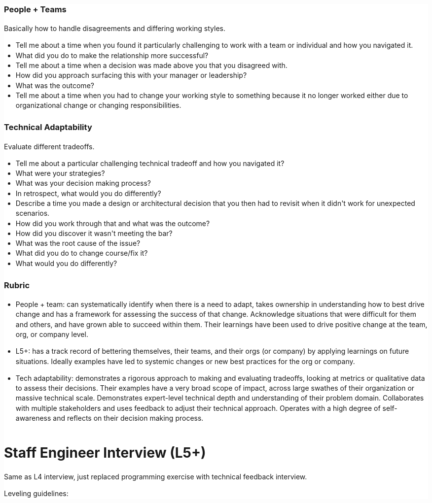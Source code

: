 ### People + Teams

Basically how to handle disagreements and differing working styles.

- Tell me about a time when you found it particularly challenging to work with a team or individual and how you navigated it.
- What did you do to make the relationship more successful?
- Tell me about a time when a decision was made above you that you disagreed with.
- How did you approach surfacing this with your manager or leadership?
- What was the outcome?
- Tell me about a time when you had to change your working style to something because it no longer worked either due to organizational change or changing responsibilities.

### Technical Adaptability

Evaluate different tradeoffs.

- Tell me about a particular challenging technical tradeoff and how you navigated it?
- What were your strategies?
- What was your decision making process?
- In retrospect, what would you do differently?
- Describe a time you made a design or architectural decision that you then had to revisit when it didn't work for unexpected scenarios.
- How did you work through that and what was the outcome?
- How did you discover it wasn't meeting the bar?
- What was the root cause of the issue?
- What did you do to change course/fix it?
- What would you do differently?

### Rubric

- People + team: can systematically identify when there is a need to adapt, takes ownership in understanding how to best drive change and has a framework for assessing the success of that change. Acknowledge situations that were difficult for them and others, and have grown able to succeed within them. Their learnings have been used to drive positive change at the team, org, or company level.

- L5+: has a track record of bettering themselves, their teams, and their orgs (or company) by applying learnings on future situations. Ideally examples have led to systemic changes or new best practices for the org or company.

- Tech adaptability: demonstrates a rigorous approach to making and evaluating tradeoffs, looking at metrics or qualitative data to assess their decisions. Their examples have a very broad scope of impact, across large swathes of their organization or massive technical scale. Demonstrates expert-level technical depth and understanding of their problem domain. Collaborates with multiple stakeholders and uses feedback to adjust their technical approach. Operates with a high degree of self-awareness and reflects on their decision making process.

# Staff Engineer Interview (L5+)

Same as L4 interview, just replaced programming exercise with technical feedback interview.

Leveling guidelines:

